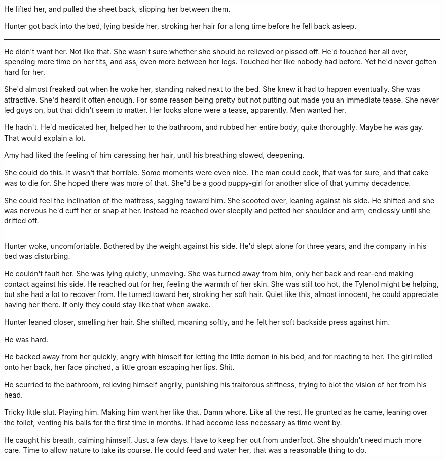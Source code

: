 He lifted her, and pulled the sheet back, slipping her between them. 

Hunter got back into the bed, lying beside her, stroking her hair for a long time before he fell back asleep. 

* * * 

He didn't want her. Not like that. She wasn't sure whether she should be relieved or pissed off. He'd touched her all over, spending more time on her tits, and ass, even more between her legs. Touched her like nobody had before. Yet he'd never gotten hard for her. 

She'd almost freaked out when he woke her, standing naked next to the bed. She knew it had to happen eventually. She was attractive. She'd heard it often enough. For some reason being pretty but not putting out made you an immediate tease. She never led guys on, but that didn't seem to matter. Her looks alone were a tease, apparently. Men wanted her. 

He hadn't. He'd medicated her, helped her to the bathroom, and rubbed her entire body, quite thoroughly. Maybe he was gay. That would explain a lot. 

Amy had liked the feeling of him caressing her hair, until his breathing slowed, deepening. 

She could do this. It wasn't that horrible. Some moments were even nice. The man could cook, that was for sure, and that cake was to die for. She hoped there was more of that. She'd be a good puppy-girl for another slice of that yummy decadence. 

She could feel the inclination of the mattress, sagging toward him. She scooted over, leaning against his side. He shifted and she was nervous he'd cuff her or snap at her. Instead he reached over sleepily and petted her shoulder and arm, endlessly until she drifted off. 

* * * 

Hunter woke, uncomfortable. Bothered by the weight against his side. He'd slept alone for three years, and the company in his bed was disturbing. 

He couldn't fault her. She was lying quietly, unmoving. She was turned away from him, only her back and rear-end making contact against his side. He reached out for her, feeling the warmth of her skin. She was still too hot, the Tylenol might be helping, but she had a lot to recover from. He turned toward her, stroking her soft hair. Quiet like this, almost innocent, he could appreciate having her there. If only they could stay like that when awake. 

Hunter leaned closer, smelling her hair. She shifted, moaning softly, and he felt her soft backside press against him. 

He was hard. 

He backed away from her quickly, angry with himself for letting the little demon in his bed, and for reacting to her. The girl rolled onto her back, her face pinched, a little groan escaping her lips. Shit. 

He scurried to the bathroom, relieving himself angrily, punishing his traitorous stiffness, trying to blot the vision of her from his head. 

Tricky little slut. Playing him. Making him want her like that. Damn whore. Like all the rest. He grunted as he came, leaning over the toilet, venting his balls for the first time in months. It had become less necessary as time went by. 

He caught his breath, calming himself. Just a few days. Have to keep her out from underfoot. She shouldn't need much more care. Time to allow nature to take its course. He could feed and water her, that was a reasonable thing to do. 
